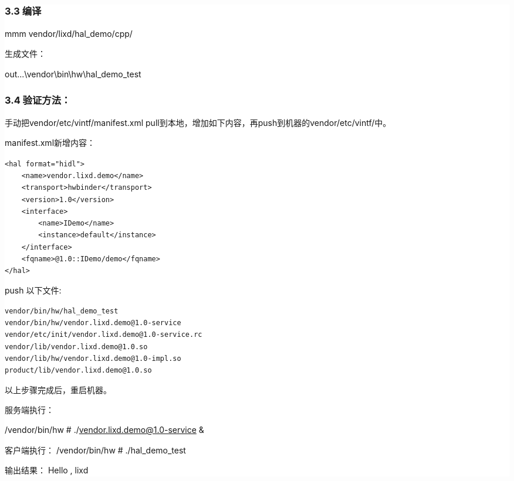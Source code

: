 ### 3.3 编译

mmm vendor/lixd/hal_demo/cpp/

生成文件：

out\...\vendor\bin\hw\hal_demo_test

### 3.4 验证方法：

手动把vendor/etc/vintf/manifest.xml pull到本地，增加如下内容，再push到机器的vendor/etc/vintf/中。

manifest.xml新增内容：
```
<hal format="hidl">
    <name>vendor.lixd.demo</name>
    <transport>hwbinder</transport>
    <version>1.0</version>
    <interface>
        <name>IDemo</name>
        <instance>default</instance>
    </interface>
    <fqname>@1.0::IDemo/demo</fqname>
</hal>
```

push 以下文件:
```
vendor/bin/hw/hal_demo_test
vendor/bin/hw/vendor.lixd.demo@1.0-service
vendor/etc/init/vendor.lixd.demo@1.0-service.rc
vendor/lib/vendor.lixd.demo@1.0.so
vendor/lib/hw/vendor.lixd.demo@1.0-impl.so
product/lib/vendor.lixd.demo@1.0.so
```

以上步骤完成后，重启机器。

服务端执行：

/vendor/bin/hw # ./vendor.lixd.demo@1.0-service  &

客户端执行：
/vendor/bin/hw # ./hal_demo_test

输出结果：
Hello , lixd

